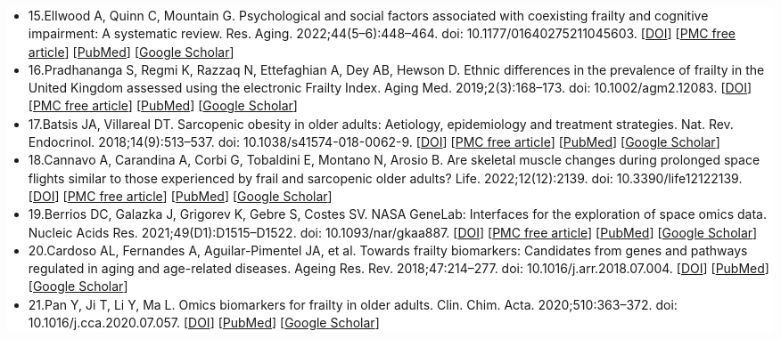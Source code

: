 *   15.Ellwood A, Quinn C, Mountain G. Psychological and social factors associated with coexisting frailty and cognitive impairment: A systematic review. Res. Aging. 2022;44(5–6):448–464. doi: 10.1177/01640275211045603. \[[DOI](https://doi.org/10.1177/01640275211045603)\] \[[PMC free article](https://www.ncbi.nlm.nih.gov/articles/PMC9039321/)\] \[[PubMed](https://pubmed.ncbi.nlm.nih.gov/34601993/)\] \[[Google Scholar](https://scholar.google.com/scholar_lookup?journal=Res.%20Aging.&title=Psychological%20and%20social%20factors%20associated%20with%20coexisting%20frailty%20and%20cognitive%20impairment:%20A%20systematic%20review&author=A%20Ellwood&author=C%20Quinn&author=G%20Mountain&volume=44&issue=5%E2%80%936&publication_year=2022&pages=448-464&pmid=34601993&doi=10.1177/01640275211045603&)\]
*   16.Pradhananga S, Regmi K, Razzaq N, Ettefaghian A, Dey AB, Hewson D. Ethnic differences in the prevalence of frailty in the United Kingdom assessed using the electronic Frailty Index. Aging Med. 2019;2(3):168–173. doi: 10.1002/agm2.12083. \[[DOI](https://doi.org/10.1002/agm2.12083)\] \[[PMC free article](https://www.ncbi.nlm.nih.gov/articles/PMC6880682/)\] \[[PubMed](https://pubmed.ncbi.nlm.nih.gov/31942531/)\] \[[Google Scholar](https://scholar.google.com/scholar_lookup?journal=Aging%20Med.&title=Ethnic%20differences%20in%20the%20prevalence%20of%20frailty%20in%20the%20United%20Kingdom%20assessed%20using%20the%20electronic%20Frailty%20Index&author=S%20Pradhananga&author=K%20Regmi&author=N%20Razzaq&author=A%20Ettefaghian&author=AB%20Dey&volume=2&issue=3&publication_year=2019&pages=168-173&pmid=31942531&doi=10.1002/agm2.12083&)\]
*   17.Batsis JA, Villareal DT. Sarcopenic obesity in older adults: Aetiology, epidemiology and treatment strategies. Nat. Rev. Endocrinol. 2018;14(9):513–537. doi: 10.1038/s41574-018-0062-9. \[[DOI](https://doi.org/10.1038/s41574-018-0062-9)\] \[[PMC free article](https://www.ncbi.nlm.nih.gov/articles/PMC6241236/)\] \[[PubMed](https://pubmed.ncbi.nlm.nih.gov/30065268/)\] \[[Google Scholar](https://scholar.google.com/scholar_lookup?journal=Nat.%20Rev.%20Endocrinol.&title=Sarcopenic%20obesity%20in%20older%20adults:%20Aetiology,%20epidemiology%20and%20treatment%20strategies&author=JA%20Batsis&author=DT%20Villareal&volume=14&issue=9&publication_year=2018&pages=513-537&pmid=30065268&doi=10.1038/s41574-018-0062-9&)\]
*   18.Cannavo A, Carandina A, Corbi G, Tobaldini E, Montano N, Arosio B. Are skeletal muscle changes during prolonged space flights similar to those experienced by frail and sarcopenic older adults? Life. 2022;12(12):2139. doi: 10.3390/life12122139. \[[DOI](https://doi.org/10.3390/life12122139)\] \[[PMC free article](https://www.ncbi.nlm.nih.gov/articles/PMC9781047/)\] \[[PubMed](https://pubmed.ncbi.nlm.nih.gov/36556504/)\] \[[Google Scholar](https://scholar.google.com/scholar_lookup?journal=Life&title=Are%20skeletal%20muscle%20changes%20during%20prolonged%20space%20flights%20similar%20to%20those%20experienced%20by%20frail%20and%20sarcopenic%20older%20adults?&author=A%20Cannavo&author=A%20Carandina&author=G%20Corbi&author=E%20Tobaldini&author=N%20Montano&volume=12&issue=12&publication_year=2022&pages=2139&pmid=36556504&doi=10.3390/life12122139&)\]
*   19.Berrios DC, Galazka J, Grigorev K, Gebre S, Costes SV. NASA GeneLab: Interfaces for the exploration of space omics data. Nucleic Acids Res. 2021;49(D1):D1515–D1522. doi: 10.1093/nar/gkaa887. \[[DOI](https://doi.org/10.1093/nar/gkaa887)\] \[[PMC free article](https://www.ncbi.nlm.nih.gov/articles/PMC7778922/)\] \[[PubMed](https://pubmed.ncbi.nlm.nih.gov/33080015/)\] \[[Google Scholar](https://scholar.google.com/scholar_lookup?journal=Nucleic%20Acids%20Res.&title=NASA%20GeneLab:%20Interfaces%20for%20the%20exploration%20of%20space%20omics%20data&author=DC%20Berrios&author=J%20Galazka&author=K%20Grigorev&author=S%20Gebre&author=SV%20Costes&volume=49&issue=D1&publication_year=2021&pages=D1515-D1522&pmid=33080015&doi=10.1093/nar/gkaa887&)\]
*   20.Cardoso AL, Fernandes A, Aguilar-Pimentel JA, et al. Towards frailty biomarkers: Candidates from genes and pathways regulated in aging and age-related diseases. Ageing Res. Rev. 2018;47:214–277. doi: 10.1016/j.arr.2018.07.004. \[[DOI](https://doi.org/10.1016/j.arr.2018.07.004)\] \[[PubMed](https://pubmed.ncbi.nlm.nih.gov/30071357/)\] \[[Google Scholar](https://scholar.google.com/scholar_lookup?journal=Ageing%20Res.%20Rev.&title=Towards%20frailty%20biomarkers:%20Candidates%20from%20genes%20and%20pathways%20regulated%20in%20aging%20and%20age-related%20diseases&author=AL%20Cardoso&author=A%20Fernandes&author=JA%20Aguilar-Pimentel&volume=47&publication_year=2018&pages=214-277&pmid=30071357&doi=10.1016/j.arr.2018.07.004&)\]
*   21.Pan Y, Ji T, Li Y, Ma L. Omics biomarkers for frailty in older adults. Clin. Chim. Acta. 2020;510:363–372. doi: 10.1016/j.cca.2020.07.057. \[[DOI](https://doi.org/10.1016/j.cca.2020.07.057)\] \[[PubMed](https://pubmed.ncbi.nlm.nih.gov/32745578/)\] \[[Google Scholar](https://scholar.google.com/scholar_lookup?journal=Clin.%20Chim.%20Acta.&title=Omics%20biomarkers%20for%20frailty%20in%20older%20adults&author=Y%20Pan&author=T%20Ji&author=Y%20Li&author=L%20Ma&volume=510&publication_year=2020&pages=363-372&pmid=32745578&doi=10.1016/j.cca.2020.07.057&)\]